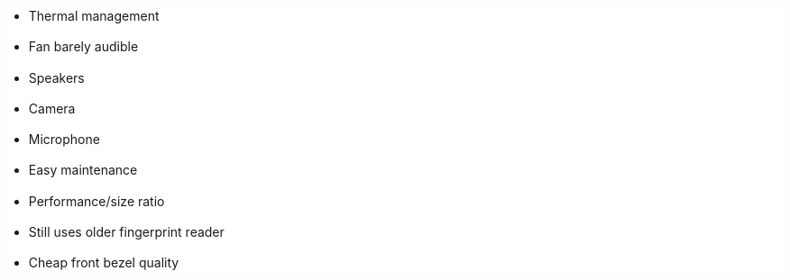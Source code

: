  	
  * Thermal management

 	
  * Fan barely audible

 	
  * Speakers

 	
  * Camera

 	
  * Microphone

 	
  * Easy maintenance



</td>

<td >



 	
  * Performance/size ratio

 	
  * Still uses older fingerprint reader

 	
  * Cheap front bezel quality



</td>
</tr>
</tbody>
</table>
